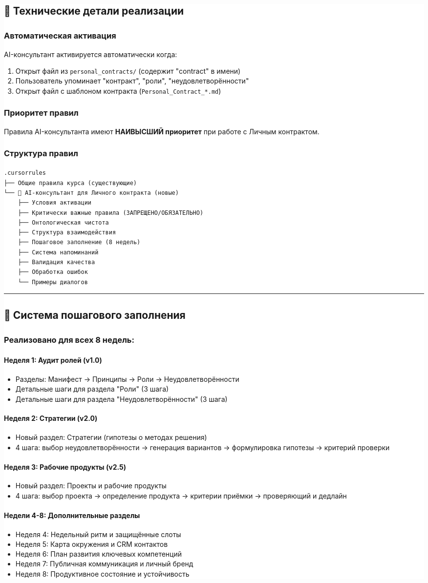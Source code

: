 ## 🔧 Технические детали реализации

### Автоматическая активация

AI-консультант активируется автоматически когда:
1. Открыт файл из `personal_contracts/` (содержит "contract" в имени)
2. Пользователь упоминает "контракт", "роли", "неудовлетворённости"
3. Открыт файл с шаблоном контракта (`Personal_Contract_*.md`)

### Приоритет правил

Правила AI-консультанта имеют **НАИВЫСШИЙ приоритет** при работе с Личным контрактом.

### Структура правил

```
.cursorrules
├── Общие правила курса (существующие)
└── 🤖 AI-консультант для Личного контракта (новые)
    ├── Условия активации
    ├── Критически важные правила (ЗАПРЕЩЕНО/ОБЯЗАТЕЛЬНО)
    ├── Онтологическая чистота
    ├── Структура взаимодействия
    ├── Пошаговое заполнение (8 недель)
    ├── Система напоминаний
    ├── Валидация качества
    ├── Обработка ошибок
    └── Примеры диалогов
```

---

## 📖 Система пошагового заполнения

### Реализовано для всех 8 недель:

#### Неделя 1: Аудит ролей (v1.0)
- Разделы: Манифест → Принципы → Роли → Неудовлетворённости
- Детальные шаги для раздела "Роли" (3 шага)
- Детальные шаги для раздела "Неудовлетворённости" (3 шага)

#### Неделя 2: Стратегии (v2.0)
- Новый раздел: Стратегии (гипотезы о методах решения)
- 4 шага: выбор неудовлетворённости → генерация вариантов → формулировка гипотезы → критерий проверки

#### Неделя 3: Рабочие продукты (v2.5)
- Новый раздел: Проекты и рабочие продукты
- 4 шага: выбор проекта → определение продукта → критерии приёмки → проверяющий и дедлайн

#### Недели 4-8: Дополнительные разделы
- Неделя 4: Недельный ритм и защищённые слоты
- Неделя 5: Карта окружения и CRM контактов
- Неделя 6: План развития ключевых компетенций
- Неделя 7: Публичная коммуникация и личный бренд
- Неделя 8: Продуктивное состояние и устойчивость
